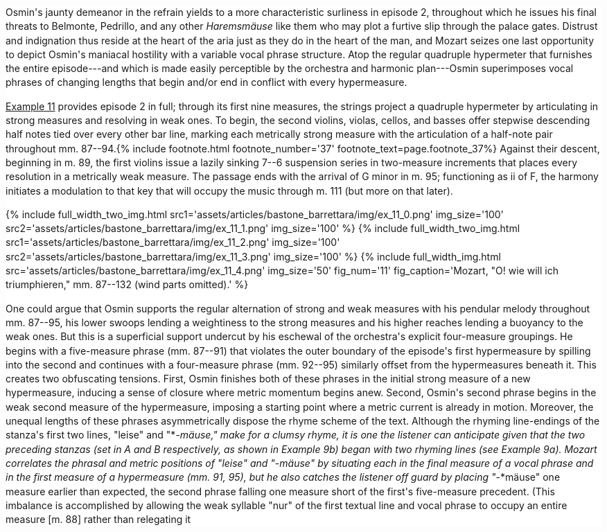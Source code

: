 Osmin's jaunty demeanor in the refrain yields to a more characteristic
surliness in episode 2, throughout which he issues his final threats to
Belmonte, Pedrillo, and any other *Haremsmäuse* like them who may plot a
furtive slip through the palace gates. Distrust and indignation thus
reside at the heart of the aria just as they do in the heart of the man,
and Mozart seizes one last opportunity to depict Osmin's maniacal
hostility with a variable vocal phrase structure. Atop the regular
quadruple hypermeter that furnishes the entire episode---and which is
made easily perceptible by the orchestra and harmonic plan---Osmin
superimposes vocal phrases of changing lengths that begin and/or end in
conflict with every hypermeasure.

[Example 11](#ex-11) provides episode 2 in full; through its
first nine measures, the strings project a quadruple hypermeter by
articulating in strong measures and resolving in weak ones. To begin,
the second violins, violas, cellos, and basses offer stepwise descending
half notes tied over every other bar line, marking each metrically
strong measure with the articulation of a half-note pair throughout mm.
87--94.{% include footnote.html footnote_number='37' footnote_text=page.footnote_37%} Against their descent, beginning in m. 89, the first
violins issue a lazily sinking 7--6 suspension series in two-measure
increments that places every resolution in a metrically weak measure.
The passage ends with the arrival of G minor in m. 95; functioning as ii
of F, the harmony initiates a modulation to that key that will occupy
the music through m. 111 (but more on that later).

{% include full_width_two_img.html 
src1='assets/articles/bastone_barrettara/img/ex_11_0.png' img_size='100'
src2='assets/articles/bastone_barrettara/img/ex_11_1.png' img_size='100' %}
{% include full_width_two_img.html
src1='assets/articles/bastone_barrettara/img/ex_11_2.png' img_size='100'
src2='assets/articles/bastone_barrettara/img/ex_11_3.png' img_size='100' %}
{% include full_width_img.html src='assets/articles/bastone_barrettara/img/ex_11_4.png' img_size='50' fig_num='11' fig_caption='Mozart, &quot;O! wie will ich triumphieren,&quot; mm. 87--132 (wind parts omitted).' %}


One could argue that Osmin supports the regular alternation of strong
and weak measures with his pendular melody throughout mm. 87--95, his
lower swoops lending a weightiness to the strong measures and his higher
reaches lending a buoyancy to the weak ones. But this is a superficial
support undercut by his eschewal of the orchestra's explicit
four-measure groupings. He begins with a five-measure phrase (mm.
87--91) that violates the outer boundary of the episode's first
hypermeasure by spilling into the second and continues with a
four-measure phrase (mm. 92--95) similarly offset from the hypermeasures
beneath it. This creates two obfuscating tensions. First, Osmin finishes
both of these phrases in the initial strong measure of a new
hypermeasure, inducing a sense of closure where metric momentum begins
anew. Second, Osmin's second phrase begins in the weak second measure of
the hypermeasure, imposing a starting point where a metric current is
already in motion. Moreover, the unequal lengths of these phrases
asymmetrically dispose the rhyme scheme of the text. Although the
rhyming line-endings of the stanza's first two lines, "leise" and
"*-*mäuse," make for a clumsy rhyme, it is one the listener can
anticipate given that the two preceding stanzas (set in A and B
respectively, as shown in Example 9b) began with two rhyming lines (see
Example 9a). Mozart correlates the phrasal and metric positions of
"leise" and "*-*mäuse" by situating each in the final measure of a vocal
phrase and in the first measure of a hypermeasure (mm. 91, 95), but he
also catches the listener off guard by placing "*-*mäuse" one measure
earlier than expected, the second phrase falling one measure short of
the first's five-measure precedent. (This imbalance is accomplished by
allowing the weak syllable "nur" of the first textual line and vocal
phrase to occupy an entire measure \[m. 88] rather than relegating it